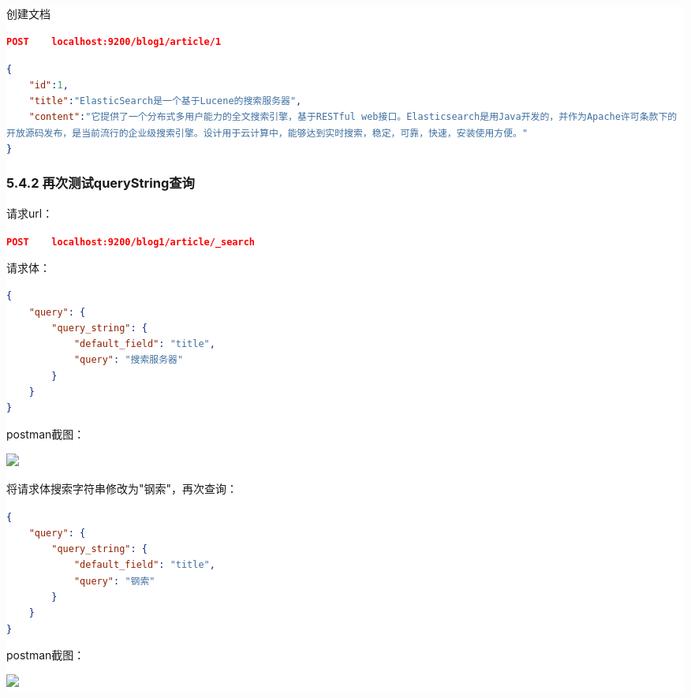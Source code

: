 创建文档

```json
POST	localhost:9200/blog1/article/1
```

```json
{
	"id":1,
	"title":"ElasticSearch是一个基于Lucene的搜索服务器",
	"content":"它提供了一个分布式多用户能力的全文搜索引擎，基于RESTful web接口。Elasticsearch是用Java开发的，并作为Apache许可条款下的开放源码发布，是当前流行的企业级搜索引擎。设计用于云计算中，能够达到实时搜索，稳定，可靠，快速，安装使用方便。"
}
```

### 5.4.2 再次测试queryString查询

请求url：

```json
POST	localhost:9200/blog1/article/_search
```

请求体：

```json
{
    "query": {
        "query_string": {
            "default_field": "title",
            "query": "搜索服务器"
        }
    }
}
```

postman截图：

![](image/57.png)

将请求体搜索字符串修改为"钢索"，再次查询：

```json
{
    "query": {
        "query_string": {
            "default_field": "title",
            "query": "钢索"
        }
    }
}
```

postman截图：

![](image\59.png)

